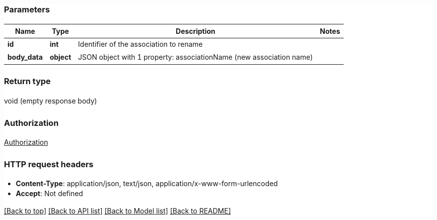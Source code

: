 ### Parameters

Name | Type | Description  | Notes
------------- | ------------- | ------------- | -------------
 **id** | **int**| Identifier of the association to rename |
 **body_data** | **object**| JSON object with 1 property: associationName (new association name) |

### Return type

void (empty response body)

### Authorization

[Authorization](../../README.md#Authorization)

### HTTP request headers

 - **Content-Type**: application/json, text/json, application/x-www-form-urlencoded
 - **Accept**: Not defined

[[Back to top]](#) [[Back to API list]](../../README.md#documentation-for-api-endpoints) [[Back to Model list]](../../README.md#documentation-for-models) [[Back to README]](../../README.md)

